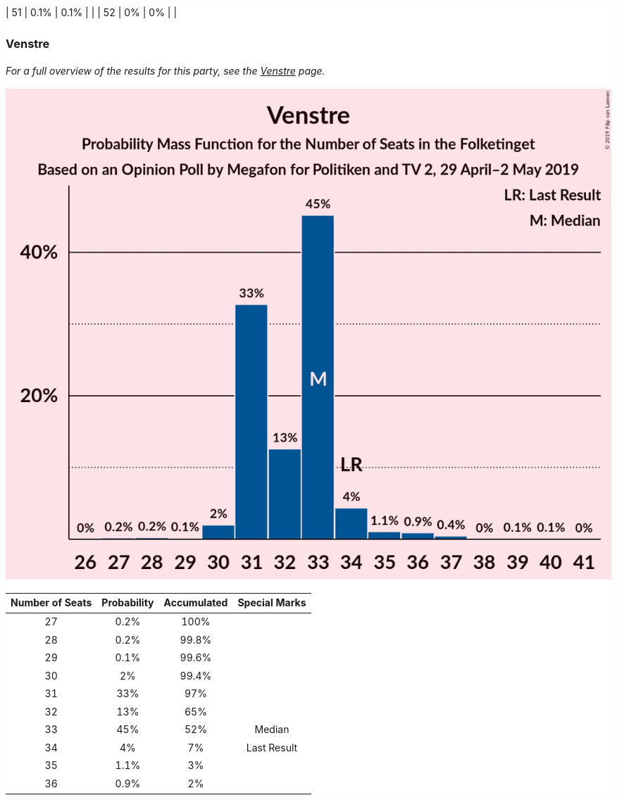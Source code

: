| 51 | 0.1% | 0.1% |  |
| 52 | 0% | 0% |  |

### Venstre

*For a full overview of the results for this party, see the [Venstre](party-venstre.html) page.*

![Graph with seats probability mass function not yet produced](2019-05-02-Megafon-seats-pmf-venstre.png "Seats Probability Mass Function")

| Number of Seats | Probability | Accumulated | Special Marks |
|:---------------:|:-----------:|:-----------:|:-------------:|
| 27 | 0.2% | 100% |  |
| 28 | 0.2% | 99.8% |  |
| 29 | 0.1% | 99.6% |  |
| 30 | 2% | 99.4% |  |
| 31 | 33% | 97% |  |
| 32 | 13% | 65% |  |
| 33 | 45% | 52% | Median |
| 34 | 4% | 7% | Last Result |
| 35 | 1.1% | 3% |  |
| 36 | 0.9% | 2% |  |